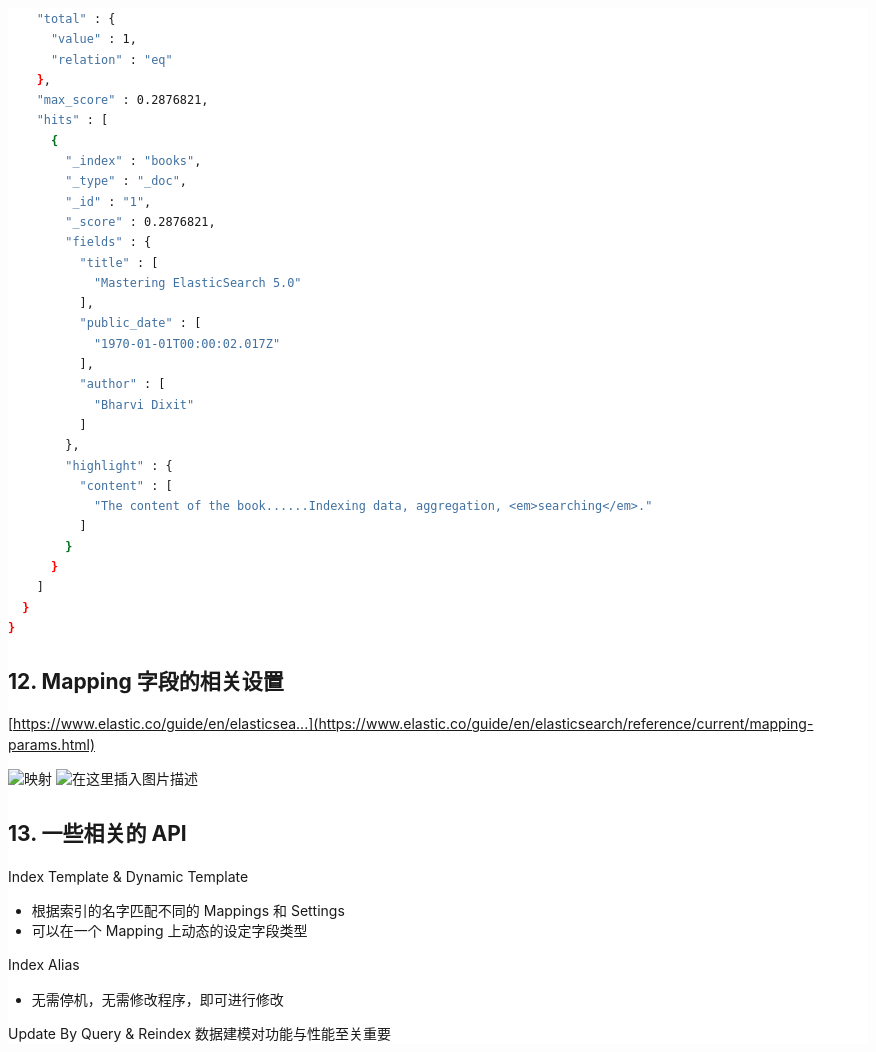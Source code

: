```bash
    "total" : {
      "value" : 1,
      "relation" : "eq"
    },
    "max_score" : 0.2876821,
    "hits" : [
      {
        "_index" : "books",
        "_type" : "_doc",
        "_id" : "1",
        "_score" : 0.2876821,
        "fields" : {
          "title" : [
            "Mastering ElasticSearch 5.0"
          ],
          "public_date" : [
            "1970-01-01T00:00:02.017Z"
          ],
          "author" : [
            "Bharvi Dixit"
          ]
        },
        "highlight" : {
          "content" : [
            "The content of the book......Indexing data, aggregation, <em>searching</em>."
          ]
        }
      }
    ]
  }
}
```
## 12. Mapping 字段的相关设置
[https://www.elastic.co/guide/en/elasticsea...](https://www.elastic.co/guide/en/elasticsearch/reference/current/mapping-params.html)

![映射](https://img-blog.csdnimg.cn/20210329163518920.png?x-oss-process=image/watermark,type_ZmFuZ3poZW5naGVpdGk,shadow_10,text_aHR0cHM6Ly9ibG9nLmNzZG4ubmV0L3hpeGloYWhhbGVsZWhlaGU=,size_16,color_FFFFFF,t_70)
![在这里插入图片描述](https://img-blog.csdnimg.cn/20210329163539435.png?x-oss-process=image/watermark,type_ZmFuZ3poZW5naGVpdGk,shadow_10,text_aHR0cHM6Ly9ibG9nLmNzZG4ubmV0L3hpeGloYWhhbGVsZWhlaGU=,size_16,color_FFFFFF,t_70)

## 13. 一些相关的 API
Index Template & Dynamic Template

 - 根据索引的名字匹配不同的 Mappings 和 Settings
 - 可以在⼀个 Mapping 上动态的设定字段类型

Index Alias

 - ⽆需停机，⽆需修改程序，即可进⾏修改

Update By Query & Reindex
数据建模对功能与性能⾄关重要
